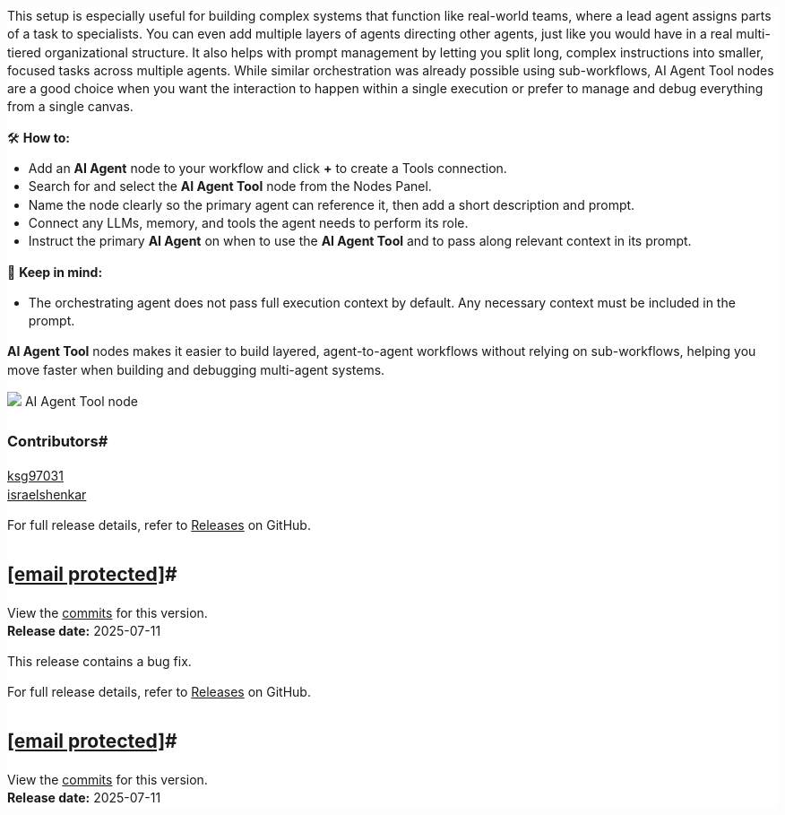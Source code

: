 This setup is especially useful for building complex systems that function like real-world teams, where a lead agent assigns parts of a task to specialists. You can even add multiple layers of agents directing other agents, just like you would have in a real multi-tiered organizational structure. It also helps with prompt management by letting you split long, complex instructions into smaller, focused tasks across multiple agents. While similar orchestration was already possible using sub-workflows, AI Agent Tool nodes are a good choice when you want the interaction to happen within a single execution or prefer to manage and debug everything from a single canvas.

🛠️ **How to:**

  * Add an **AI Agent** node to your workflow and click **+** to create a Tools connection.
  * Search for and select the **AI Agent Tool** node from the Nodes Panel.
  * Name the node clearly so the primary agent can reference it, then add a short description and prompt.
  * Connect any LLMs, memory, and tools the agent needs to perform its role.
  * Instruct the primary **AI Agent** on when to use the **AI Agent Tool** and to pass along relevant context in its prompt.



🧠 **Keep in mind:**

  * The orchestrating agent does not pass full execution context by default. Any necessary context must be included in the prompt.



**AI Agent Tool** nodes makes it easier to build layered, agent-to-agent workflows without relying on sub-workflows, helping you move faster when building and debugging multi-agent systems.

  


![](../_images/release-notes/AI_Agent_Tool.png) AI Agent Tool node

  


### Contributors#

[ksg97031](https://github.com/ksg97031)  
[israelshenkar](https://github.com/israelshenkar)

For full release details, refer to [Releases](https://github.com/n8n-io/n8n/releases) on GitHub.

## [[email protected]](/cdn-cgi/l/email-protection)#

View the [commits](https://github.com/n8n-io/n8n/compare/n8n@1.102.1...n8n@1.102.2) for this version.  
**Release date:** 2025-07-11

This release contains a bug fix.

For full release details, refer to [Releases](https://github.com/n8n-io/n8n/releases) on GitHub.

## [[email protected]](/cdn-cgi/l/email-protection)#

View the [commits](https://github.com/n8n-io/n8n/compare/n8n@1.101.1...n8n@1.101.2) for this version.  
**Release date:** 2025-07-11
